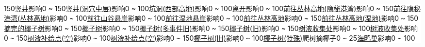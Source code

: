 150</td></tr><tr ><td  style="text-align:left;vertical-align:top;"  >[竖井](ShaftMidChamberToHighChamber.md)</td><td  style="text-align:left;vertical-align:top;"  >影响</td><td  style="text-align:left;vertical-align:top;"  >0 ~ 150</td></tr><tr ><td  style="text-align:left;vertical-align:top;"  >[竖井(洞穴中层)](ShaftMidChamberToLowChamber.md)</td><td  style="text-align:left;vertical-align:top;"  >影响</td><td  style="text-align:left;vertical-align:top;"  >0 ~ 100</td></tr><tr ><td  style="text-align:left;vertical-align:top;"  >[坑洞(西部高地)](HighlandHoleEntrance.md)</td><td  style="text-align:left;vertical-align:top;"  >影响</td><td  style="text-align:left;vertical-align:top;"  >0 ~ 100</td></tr><tr ><td  style="text-align:left;vertical-align:top;"  >[离开](HighlandHoleExit.md)</td><td  style="text-align:left;vertical-align:top;"  >影响</td><td  style="text-align:left;vertical-align:top;"  >0 ~ 100</td></tr><tr ><td  style="text-align:left;vertical-align:top;"  >[前往丛林高地(隐秘港湾)](Path_CoveToJungleHighlands.md)</td><td  style="text-align:left;vertical-align:top;"  >影响</td><td  style="text-align:left;vertical-align:top;"  >0 ~ 150</td></tr><tr ><td  style="text-align:left;vertical-align:top;"  >[前往隐秘港湾(丛林高地)](Path_JungleHighlandsToCove.md)</td><td  style="text-align:left;vertical-align:top;"  >影响</td><td  style="text-align:left;vertical-align:top;"  >0 ~ 100</td></tr><tr ><td  style="text-align:left;vertical-align:top;"  >[前往山谷悬崖](Path_JungleHighlandsToValley.md)</td><td  style="text-align:left;vertical-align:top;"  >影响</td><td  style="text-align:left;vertical-align:top;"  >0 ~ 100</td></tr><tr ><td  style="text-align:left;vertical-align:top;"  >[前往湿地悬崖](Path_JungleHighlandsToWetlands.md)</td><td  style="text-align:left;vertical-align:top;"  >影响</td><td  style="text-align:left;vertical-align:top;"  >0 ~ 100</td></tr><tr ><td  style="text-align:left;vertical-align:top;"  >[前往丛林高地](Path_ValleyToJungleHighlands.md)</td><td  style="text-align:left;vertical-align:top;"  >影响</td><td  style="text-align:left;vertical-align:top;"  >0 ~ 150</td></tr><tr ><td  style="text-align:left;vertical-align:top;"  >[前往丛林高地(湿地)](Path_WetlandsToJungleHighlands.md)</td><td  style="text-align:left;vertical-align:top;"  >影响</td><td  style="text-align:left;vertical-align:top;"  >0 ~ 150</td></tr><tr ><td  style="text-align:left;vertical-align:top;"  >[摘完的椰子树](PalmTreeCleared.md)</td><td  style="text-align:left;vertical-align:top;"  >影响</td><td  style="text-align:left;vertical-align:top;"  >0 ~ 150</td></tr><tr ><td  style="text-align:left;vertical-align:top;"  >[椰子树](PalmTreeNew.md)</td><td  style="text-align:left;vertical-align:top;"  >影响</td><td  style="text-align:left;vertical-align:top;"  >0 ~ 150</td></tr><tr ><td  style="text-align:left;vertical-align:top;"  >[椰子树(多事件旧)](PalmTreeNewMultiEventOld.md)</td><td  style="text-align:left;vertical-align:top;"  >影响</td><td  style="text-align:left;vertical-align:top;"  >0 ~ 150</td></tr><tr ><td  style="text-align:left;vertical-align:top;"  >[椰子树(旧)](PalmTreeOld.md)</td><td  style="text-align:left;vertical-align:top;"  >影响</td><td  style="text-align:left;vertical-align:top;"  >0 ~ 150</td></tr><tr ><td  style="text-align:left;vertical-align:top;"  >[树液收集处](PalmTreeSapStation.md)</td><td  style="text-align:left;vertical-align:top;"  >影响</td><td  style="text-align:left;vertical-align:top;"  >0 ~ 100</td></tr><tr ><td  style="text-align:left;vertical-align:top;"  >[树液收集处](PalmTreeSapStation.md)</td><td  style="text-align:left;vertical-align:top;"  >影响</td><td  style="text-align:left;vertical-align:top;"  >0 ~ 150</td></tr><tr ><td  style="text-align:left;vertical-align:top;"  >[树液补给点(空)](PalmTreeSapStationEmpty.md)</td><td  style="text-align:left;vertical-align:top;"  >影响</td><td  style="text-align:left;vertical-align:top;"  >0 ~ 100</td></tr><tr ><td  style="text-align:left;vertical-align:top;"  >[树液补给点(空)](PalmTreeSapStationEmpty.md)</td><td  style="text-align:left;vertical-align:top;"  >影响</td><td  style="text-align:left;vertical-align:top;"  >0 ~ 150</td></tr><tr ><td  style="text-align:left;vertical-align:top;"  >[椰子树(IH)](PalmTree_IH.md)</td><td  style="text-align:left;vertical-align:top;"  >影响</td><td  style="text-align:left;vertical-align:top;"  >0 ~ 100</td></tr><tr ><td  style="text-align:left;vertical-align:top;"  >[椰子树(特殊)](PalmTree_Unique.md)</td><td  style="text-align:left;vertical-align:top;"  >爬树摘椰子</td><td  style="text-align:left;vertical-align:top;"  >0 ~ 25</td></tr><tr ><td  style="text-align:left;vertical-align:top;"  >[海鸥巢](SeagullNest.md)</td><td  style="text-align:left;vertical-align:top;"  >影响</td><td  style="text-align:left;vertical-align:top;"  >0 ~ 100</td></tr></tbody></table>  
  


<script>document.title="攀爬(技能) - 卡牌生存百科 Card Survival Wiki";</script>
